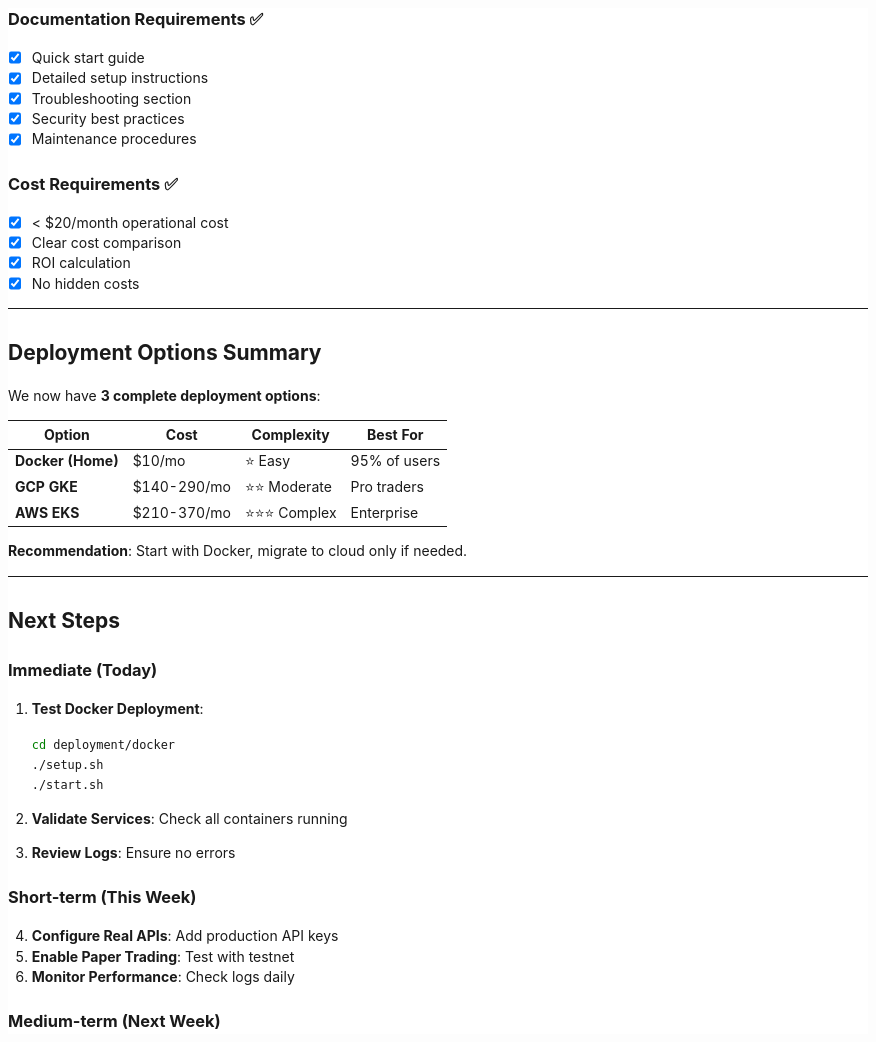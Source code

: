 ### Documentation Requirements ✅
- [x] Quick start guide
- [x] Detailed setup instructions
- [x] Troubleshooting section
- [x] Security best practices
- [x] Maintenance procedures

### Cost Requirements ✅
- [x] < $20/month operational cost
- [x] Clear cost comparison
- [x] ROI calculation
- [x] No hidden costs

---

## Deployment Options Summary

We now have **3 complete deployment options**:

| Option | Cost | Complexity | Best For |
|--------|------|------------|----------|
| **Docker (Home)** | $10/mo | ⭐ Easy | 95% of users |
| **GCP GKE** | $140-290/mo | ⭐⭐ Moderate | Pro traders |
| **AWS EKS** | $210-370/mo | ⭐⭐⭐ Complex | Enterprise |

**Recommendation**: Start with Docker, migrate to cloud only if needed.

---

## Next Steps

### Immediate (Today)

1. **Test Docker Deployment**:
   ```bash
   cd deployment/docker
   ./setup.sh
   ./start.sh
   ```

2. **Validate Services**: Check all containers running

3. **Review Logs**: Ensure no errors

### Short-term (This Week)

4. **Configure Real APIs**: Add production API keys
5. **Enable Paper Trading**: Test with testnet
6. **Monitor Performance**: Check logs daily

### Medium-term (Next Week)

